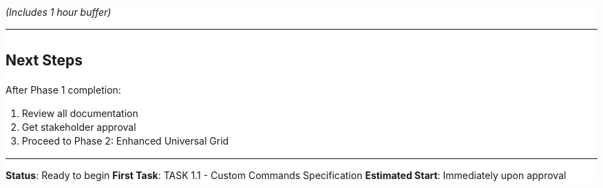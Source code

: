 *(Includes 1 hour buffer)*

---

## Next Steps

After Phase 1 completion:
1. Review all documentation
2. Get stakeholder approval
3. Proceed to Phase 2: Enhanced Universal Grid

---

**Status**: Ready to begin
**First Task**: TASK 1.1 - Custom Commands Specification
**Estimated Start**: Immediately upon approval
